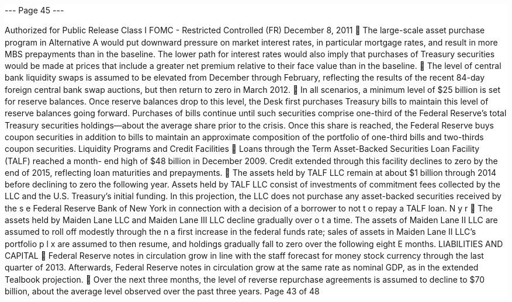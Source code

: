 --- Page 45 ---

Authorized for Public Release
Class I FOMC - Restricted Controlled (FR) December 8, 2011
 The large-scale asset purchase program in Alternative A would put downward pressure
on market interest rates, in particular mortgage rates, and result in more MBS
prepayments than in the baseline. The lower path for interest rates would also imply that
purchases of Treasury securities would be made at prices that include a greater net
premium relative to their face value than in the baseline.
 The level of central bank liquidity swaps is assumed to be elevated from December
through February, reflecting the results of the recent 84-day foreign central bank swap
auctions, but then return to zero in March 2012.
 In all scenarios, a minimum level of $25 billion is set for reserve balances. Once reserve
balances drop to this level, the Desk first purchases Treasury bills to maintain this level
of reserve balances going forward. Purchases of bills continue until such securities
comprise one-third of the Federal Reserve’s total Treasury securities holdings—about the
average share prior to the crisis. Once this share is reached, the Federal Reserve buys
coupon securities in addition to bills to maintain an approximate composition of the
portfolio of one-third bills and two-thirds coupon securities.
Liquidity Programs and Credit Facilities
 Loans through the Term Asset-Backed Securities Loan Facility (TALF) reached a month-
end high of $48 billion in December 2009. Credit extended through this facility declines
to zero by the end of 2015, reflecting loan maturities and prepayments.
 The assets held by TALF LLC remain at about $1 billion through 2014 before declining
to zero the following year. Assets held by TALF LLC consist of investments of
commitment fees collected by the LLC and the U.S. Treasury’s initial funding. In this
projection, the LLC does not purchase any asset-backed securities received by the
s
e
Federal Reserve Bank of New York in connection with a decision of a borrower to not t
o
repay a TALF loan. N
y
r
 The assets held by Maiden Lane LLC and Maiden Lane III LLC decline gradually over o
t
a
time. The assets of Maiden Lane II LLC are assumed to roll off modestly through the n
a
first increase in the federal funds rate; sales of assets in Maiden Lane II LLC’s portfolio p l
x
are assumed to then resume, and holdings gradually fall to zero over the following eight E
months.
LIABILITIES AND CAPITAL
 Federal Reserve notes in circulation grow in line with the staff forecast for money stock
currency through the last quarter of 2013. Afterwards, Federal Reserve notes in
circulation grow at the same rate as nominal GDP, as in the extended Tealbook
projection.
 Over the next three months, the level of reverse repurchase agreements is assumed to
decline to $70 billion, about the average level observed over the past three years.
Page 43 of 48
